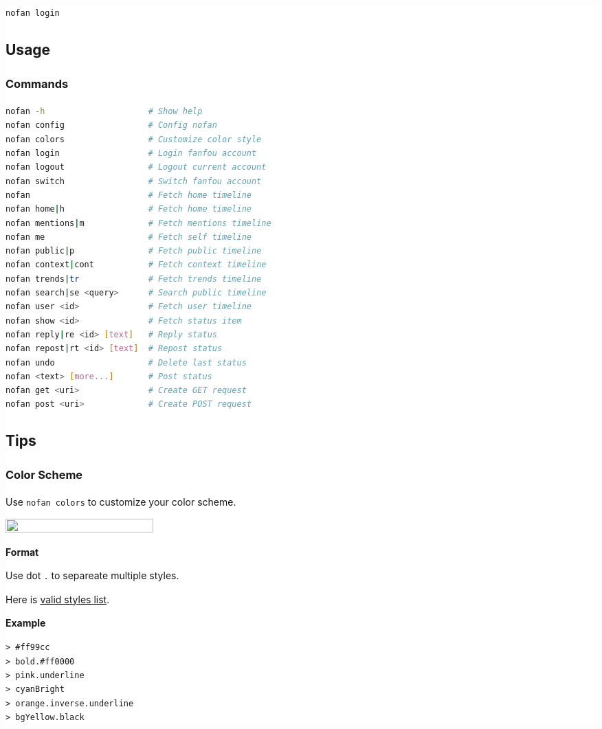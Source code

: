 ```sh
nofan login
```

## Usage

### Commands

```sh
nofan -h                     # Show help
nofan config                 # Config nofan
nofan colors                 # Customize color style
nofan login                  # Login fanfou account
nofan logout                 # Logout current account
nofan switch                 # Switch fanfou account
nofan                        # Fetch home timeline
nofan home|h                 # Fetch home timeline
nofan mentions|m             # Fetch mentions timeline
nofan me                     # Fetch self timeline
nofan public|p               # Fetch public timeline
nofan context|cont           # Fetch context timeline
nofan trends|tr              # Fetch trends timeline
nofan search|se <query>      # Search public timeline
nofan user <id>              # Fetch user timeline
nofan show <id>              # Fetch status item
nofan reply|re <id> [text]   # Reply status
nofan repost|rt <id> [text]  # Repost status
nofan undo                   # Delete last status
nofan <text> [more...]       # Post status
nofan get <uri>              # Create GET request
nofan post <uri>             # Create POST request
```

## Tips

### Color Scheme

Use `nofan colors` to customize your color scheme.

<img width="50%" height="50%" src="https://raw.githubusercontent.com/fanfoujs/nofan/master/media/nofan-colors.gif" />

**Format**

Use dot `.` to separeate multiple styles.

Here is [valid styles list](https://github.com/LitoMore/chalk-pipe#valid-styles).

**Example**

```
> #ff99cc
> bold.#ff0000
> pink.underline
> cyanBright
> orange.inverse.underline
> bgYellow.black
```
